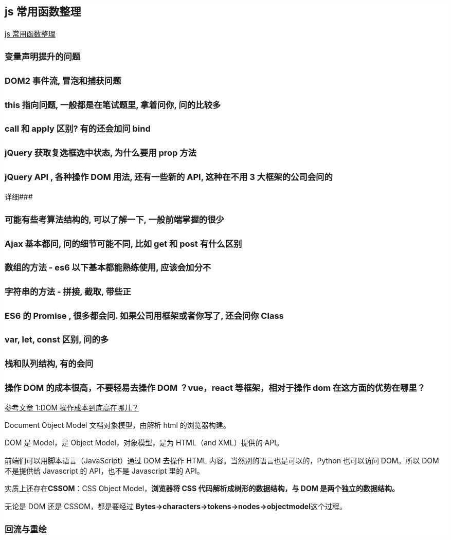 ## js 常用函数整理

[js 常用函数整理](blog/js/js手写函数整理)

### 变量声明提升的问题

### DOM2 事件流, 冒泡和捕获问题

### this 指向问题, 一般都是在笔试题里, 拿着问你, 问的比较多

### call 和 apply 区别? 有的还会加问 bind

### jQuery 获取复选框选中状态, 为什么要用 prop 方法

### jQuery API , 各种操作 DOM 用法, 还有一些新的 API, 这种在不用 3 大框架的公司会问的

详细###

### 可能有些考算法结构的, 可以了解一下, 一般前端掌握的很少

### Ajax 基本都问, 问的细节可能不同, 比如 get 和 post 有什么区别

### 数组的方法 - es6 以下基本都能熟练使用, 应该会加分不

### 字符串的方法 - 拼接, 截取, 带些正

### ES6 的 Promise , 很多都会问. 如果公司用框架或者你写了, 还会问你 Class

### var, let, const 区别, 问的多

### 栈和队列结构, 有的会问

### 操作 DOM 的成本很高，不要轻易去操作 DOM ？vue，react 等框架，相对于操作 dom 在这方面的优势在哪里？

[参考文章 1:DOM 操作成本到底高在哪儿？](https://mp.weixin.qq.com/s/pa9mmQah-DNb9fNAYe2AvA)

Document Object Model 文档对象模型，由解析 html 的浏览器构建。

DOM 是 Model，是 Object Model，对象模型，是为 HTML（and XML）提供的 API。

前端们可以用脚本语言（JavaScript）通过 DOM 去操作 HTML 内容。当然别的语言也是可以的，Python 也可以访问 DOM。所以 DOM 不是提供给 Javascript 的 API，也不是 Javascript 里的 API。

实质上还存在**CSSOM**：CSS Object Model，**浏览器将 CSS 代码解析成树形的数据结构，与 DOM 是两个独立的数据结构。**

无论是 DOM 还是 CSSOM，都是要经过 **Bytes→characters→tokens→nodes→objectmodel**这个过程。

### 回流与重绘
